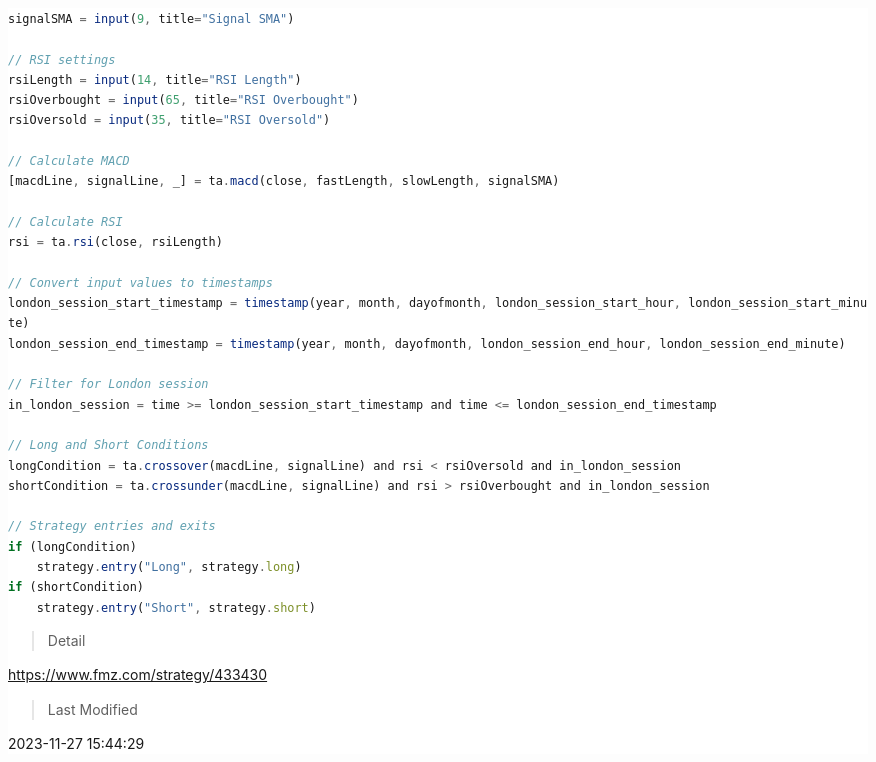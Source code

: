 ``` javascript
signalSMA = input(9, title="Signal SMA")

// RSI settings
rsiLength = input(14, title="RSI Length")
rsiOverbought = input(65, title="RSI Overbought")
rsiOversold = input(35, title="RSI Oversold")

// Calculate MACD
[macdLine, signalLine, _] = ta.macd(close, fastLength, slowLength, signalSMA)

// Calculate RSI
rsi = ta.rsi(close, rsiLength)

// Convert input values to timestamps
london_session_start_timestamp = timestamp(year, month, dayofmonth, london_session_start_hour, london_session_start_minute)
london_session_end_timestamp = timestamp(year, month, dayofmonth, london_session_end_hour, london_session_end_minute)

// Filter for London session
in_london_session = time >= london_session_start_timestamp and time <= london_session_end_timestamp

// Long and Short Conditions
longCondition = ta.crossover(macdLine, signalLine) and rsi < rsiOversold and in_london_session
shortCondition = ta.crossunder(macdLine, signalLine) and rsi > rsiOverbought and in_london_session

// Strategy entries and exits
if (longCondition)
    strategy.entry("Long", strategy.long)
if (shortCondition)
    strategy.entry("Short", strategy.short)

```

> Detail

https://www.fmz.com/strategy/433430

> Last Modified

2023-11-27 15:44:29
